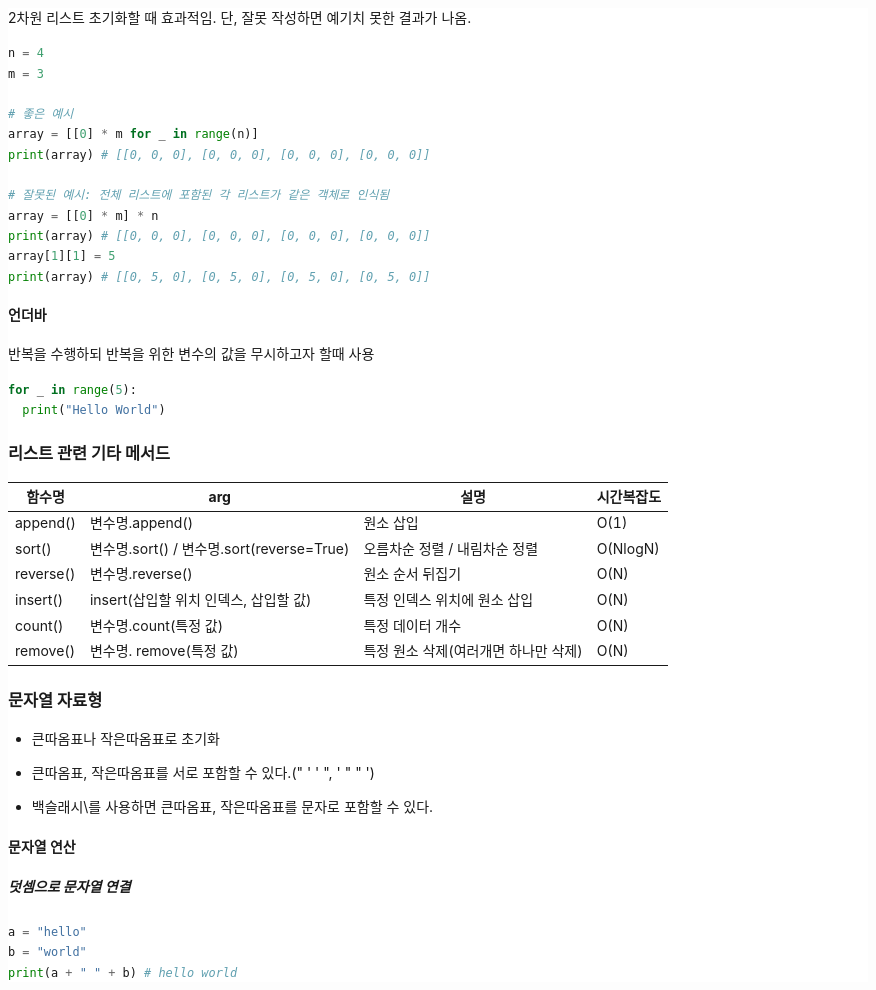 2차원 리스트 초기화할 때 효과적임. 단, 잘못 작성하면 예기치 못한 결과가 나옴.

```python
n = 4
m = 3

# 좋은 예시
array = [[0] * m for _ in range(n)]
print(array) # [[0, 0, 0], [0, 0, 0], [0, 0, 0], [0, 0, 0]]

# 잘못된 예시: 전체 리스트에 포함된 각 리스트가 같은 객체로 인식됨
array = [[0] * m] * n
print(array) # [[0, 0, 0], [0, 0, 0], [0, 0, 0], [0, 0, 0]]
array[1][1] = 5
print(array) # [[0, 5, 0], [0, 5, 0], [0, 5, 0], [0, 5, 0]]
```

#### 언더바 

반복을 수행하되 반복을 위한 변수의 값을 무시하고자 할때 사용

```python
for _ in range(5):
  print("Hello World")
```

### 리스트 관련 기타 메서드

| 함수명    | arg                                       | 설명                                 | 시간복잡도 |
| --------- | ----------------------------------------- | ------------------------------------ | ---------- |
| append()  | 변수명.append()                           | 원소 삽입                            | O(1)       |
| sort()    | 변수명.sort() / 변수명.sort(reverse=True) | 오름차순 정렬 / 내림차순 정렬        | O(NlogN)   |
| reverse() | 변수명.reverse()                          | 원소 순서 뒤집기                     | O(N)       |
| insert()  | insert(삽입할 위치 인덱스, 삽입할 값)     | 특정 인덱스 위치에 원소 삽입         | O(N)       |
| count()   | 변수명.count(특정 값)                     | 특정 데이터 개수                     | O(N)       |
| remove()  | 변수명. remove(특정 값)                   | 특정 원소 삭제(여러개면 하나만 삭제) | O(N)       |

### 문자열 자료형

- 큰따옴표나 작은따옴표로 초기화

- 큰따옴표, 작은따옴표를 서로 포함할 수 있다.(" ' ' ", ' " " ')
- 백슬래시\를 사용하면 큰따옴표, 작은따옴표를 문자로 포함할 수 있다.

#### 문자열 연산

##### 덧셈으로 문자열 연결

```python
a = "hello"
b = "world"
print(a + " " + b) # hello world
```
